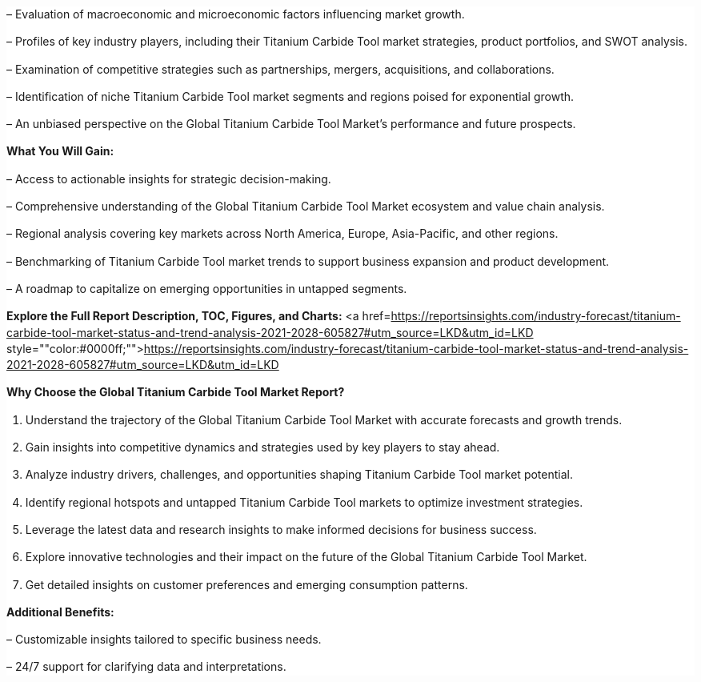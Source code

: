 – Evaluation of macroeconomic and microeconomic factors influencing market growth.

– Profiles of key industry players, including their Titanium Carbide Tool market strategies, product portfolios, and SWOT analysis.

– Examination of competitive strategies such as partnerships, mergers, acquisitions, and collaborations.

– Identification of niche Titanium Carbide Tool market segments and regions poised for exponential growth.

– An unbiased perspective on the Global Titanium Carbide Tool Market’s performance and future prospects.

<strong>What You Will Gain:</strong>

– Access to actionable insights for strategic decision-making.

– Comprehensive understanding of the Global Titanium Carbide Tool Market ecosystem and value chain analysis.

– Regional analysis covering key markets across North America, Europe, Asia-Pacific, and other regions.

– Benchmarking of Titanium Carbide Tool market trends to support business expansion and product development.

– A roadmap to capitalize on emerging opportunities in untapped segments.

<strong>Explore the Full Report Description, TOC, Figures, and Charts:</strong>
<a href=https://reportsinsights.com/industry-forecast/titanium-carbide-tool-market-status-and-trend-analysis-2021-2028-605827#utm_source=LKD&utm_id=LKD style=""color:#0000ff;"">https://reportsinsights.com/industry-forecast/titanium-carbide-tool-market-status-and-trend-analysis-2021-2028-605827#utm_source=LKD&utm_id=LKD</a>

<strong>Why Choose the Global Titanium Carbide Tool Market Report?</strong>

1. Understand the trajectory of the Global Titanium Carbide Tool Market with accurate forecasts and growth trends.

2. Gain insights into competitive dynamics and strategies used by key players to stay ahead.

3. Analyze industry drivers, challenges, and opportunities shaping Titanium Carbide Tool market potential.

4. Identify regional hotspots and untapped Titanium Carbide Tool markets to optimize investment strategies.

5. Leverage the latest data and research insights to make informed decisions for business success.

6. Explore innovative technologies and their impact on the future of the Global Titanium Carbide Tool Market.

7. Get detailed insights on customer preferences and emerging consumption patterns.

<strong>Additional Benefits:</strong>

– Customizable insights tailored to specific business needs.

– 24/7 support for clarifying data and interpretations.
